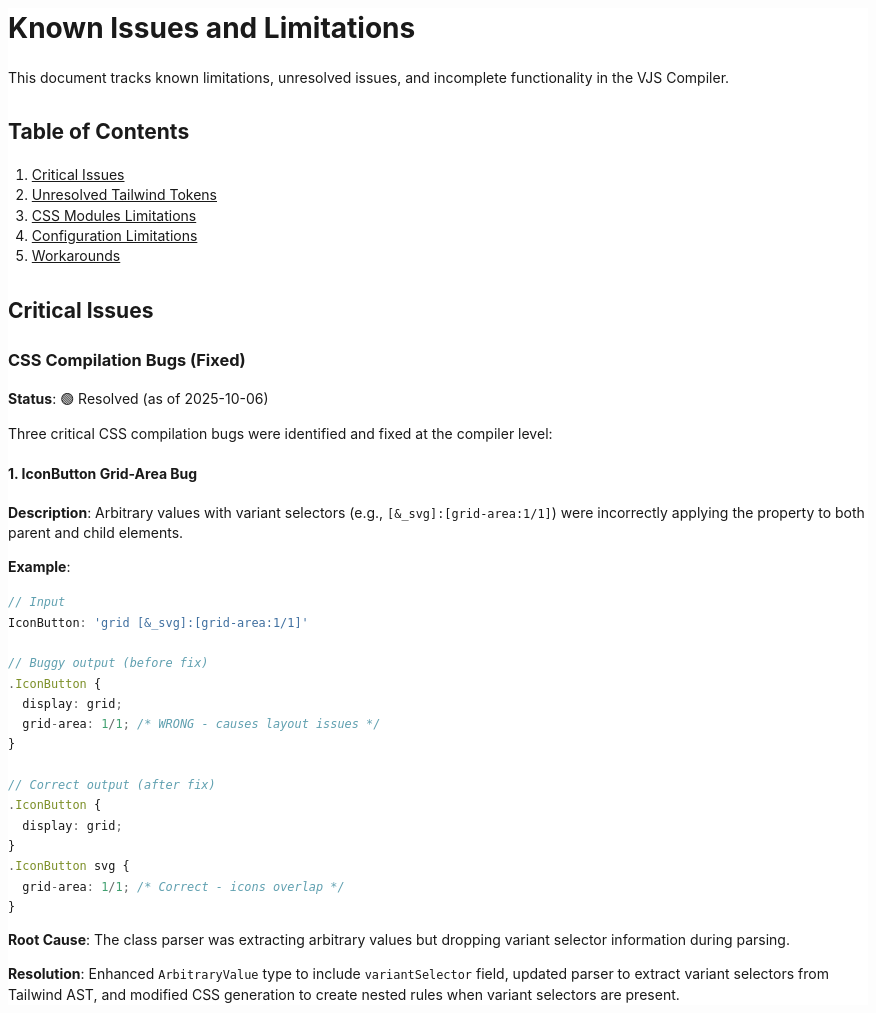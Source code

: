 # Known Issues and Limitations

This document tracks known limitations, unresolved issues, and incomplete functionality in the VJS Compiler.

## Table of Contents

1. [Critical Issues](#critical-issues)
2. [Unresolved Tailwind Tokens](#unresolved-tailwind-tokens)
3. [CSS Modules Limitations](#css-modules-limitations)
4. [Configuration Limitations](#configuration-limitations)
5. [Workarounds](#workarounds)

## Critical Issues

### CSS Compilation Bugs (Fixed)

**Status**: 🟢 Resolved (as of 2025-10-06)

Three critical CSS compilation bugs were identified and fixed at the compiler level:

#### 1. IconButton Grid-Area Bug

**Description**: Arbitrary values with variant selectors (e.g., `[&_svg]:[grid-area:1/1]`) were incorrectly applying the property to both parent and child elements.

**Example**:
```typescript
// Input
IconButton: 'grid [&_svg]:[grid-area:1/1]'

// Buggy output (before fix)
.IconButton {
  display: grid;
  grid-area: 1/1; /* WRONG - causes layout issues */
}

// Correct output (after fix)
.IconButton {
  display: grid;
}
.IconButton svg {
  grid-area: 1/1; /* Correct - icons overlap */
}
```

**Root Cause**: The class parser was extracting arbitrary values but dropping variant selector information during parsing.

**Resolution**: Enhanced `ArbitraryValue` type to include `variantSelector` field, updated parser to extract variant selectors from Tailwind AST, and modified CSS generation to create nested rules when variant selectors are present.
